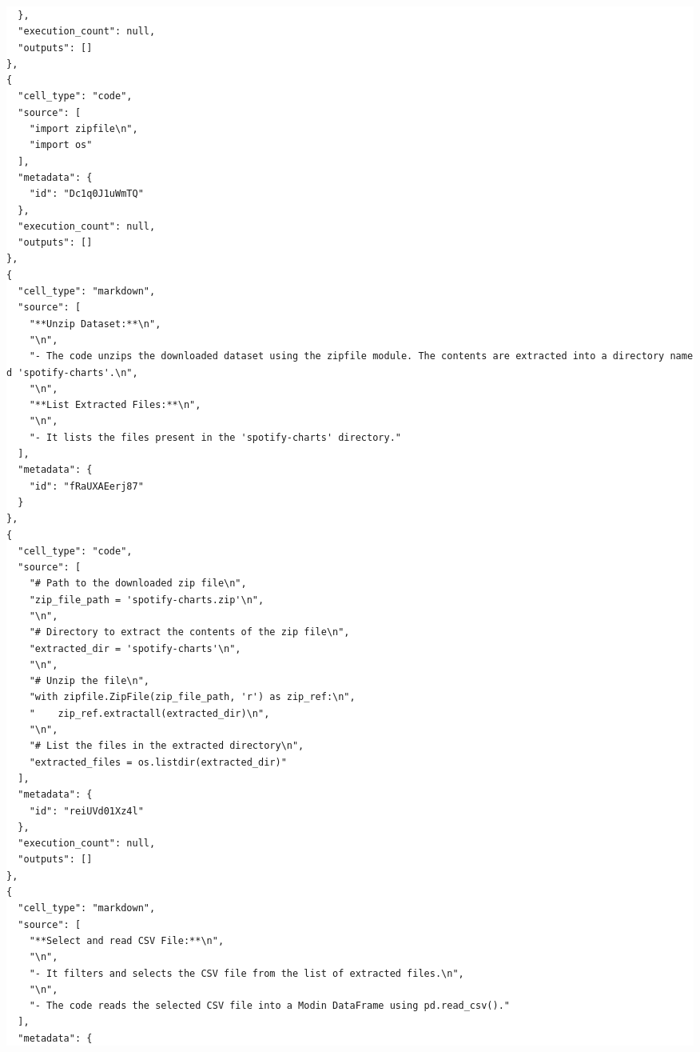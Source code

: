       },
      "execution_count": null,
      "outputs": []
    },
    {
      "cell_type": "code",
      "source": [
        "import zipfile\n",
        "import os"
      ],
      "metadata": {
        "id": "Dc1q0J1uWmTQ"
      },
      "execution_count": null,
      "outputs": []
    },
    {
      "cell_type": "markdown",
      "source": [
        "**Unzip Dataset:**\n",
        "\n",
        "- The code unzips the downloaded dataset using the zipfile module. The contents are extracted into a directory named 'spotify-charts'.\n",
        "\n",
        "**List Extracted Files:**\n",
        "\n",
        "- It lists the files present in the 'spotify-charts' directory."
      ],
      "metadata": {
        "id": "fRaUXAEerj87"
      }
    },
    {
      "cell_type": "code",
      "source": [
        "# Path to the downloaded zip file\n",
        "zip_file_path = 'spotify-charts.zip'\n",
        "\n",
        "# Directory to extract the contents of the zip file\n",
        "extracted_dir = 'spotify-charts'\n",
        "\n",
        "# Unzip the file\n",
        "with zipfile.ZipFile(zip_file_path, 'r') as zip_ref:\n",
        "    zip_ref.extractall(extracted_dir)\n",
        "\n",
        "# List the files in the extracted directory\n",
        "extracted_files = os.listdir(extracted_dir)"
      ],
      "metadata": {
        "id": "reiUVd01Xz4l"
      },
      "execution_count": null,
      "outputs": []
    },
    {
      "cell_type": "markdown",
      "source": [
        "**Select and read CSV File:**\n",
        "\n",
        "- It filters and selects the CSV file from the list of extracted files.\n",
        "\n",
        "- The code reads the selected CSV file into a Modin DataFrame using pd.read_csv()."
      ],
      "metadata": {